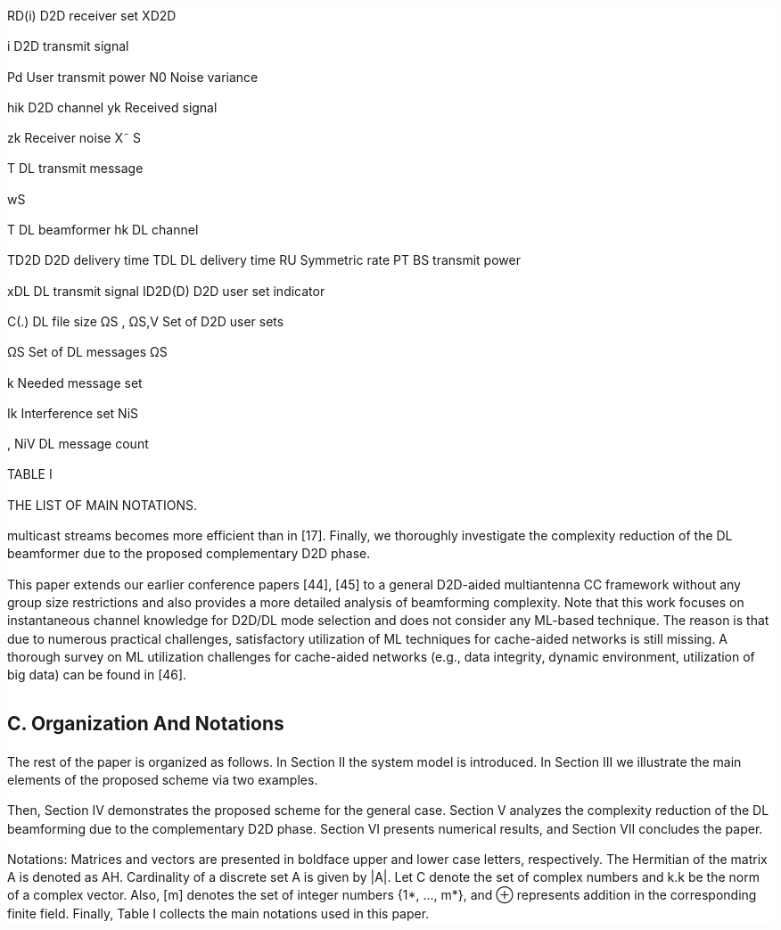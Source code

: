 RD(i) D2D receiver set XD2D

i D2D transmit signal

Pd User transmit power N0 Noise variance

hik D2D channel yk Received signal

zk Receiver noise X˜ S

T DL transmit message

wS

T DL beamformer hk DL channel

TD2D D2D delivery time TDL DL delivery time RU Symmetric rate PT BS transmit power

xDL DL transmit signal ID2D(D) D2D user set indicator

C(.) DL file size ΩS , ΩS,V Set of D2D user sets

ΩS Set of DL messages ΩS

k Needed message set

Ik Interference set NiS

, NiV DL message count

TABLE I

THE LIST OF MAIN NOTATIONS.

multicast streams becomes more efficient than in [17]. Finally, we thoroughly investigate the complexity reduction of the DL
beamformer due to the proposed complementary D2D phase.

This paper extends our earlier conference papers [44], [45] to a general D2D-aided multiantenna CC framework without any group size restrictions and also provides a more detailed analysis of beamforming complexity. Note that this work focuses on instantaneous channel knowledge for D2D/DL mode selection and does not consider any ML-based technique. The reason is that due to numerous practical challenges, satisfactory utilization of ML techniques for cache-aided networks is still missing. A thorough survey on ML utilization challenges for cache-aided networks (e.g., data integrity, dynamic environment, utilization of big data) can be found in [46].

## C. Organization And Notations

The rest of the paper is organized as follows. In Section II the system model is introduced. In Section III we illustrate the main elements of the proposed scheme via two examples.

Then, Section IV demonstrates the proposed scheme for the general case. Section V analyzes the complexity reduction of the DL beamforming due to the complementary D2D
phase. Section VI presents numerical results, and Section VII
concludes the paper.

Notations: Matrices and vectors are presented in boldface upper and lower case letters, respectively. The Hermitian of the matrix A is denoted as AH. Cardinality of a discrete set A
is given by |A|. Let C denote the set of complex numbers and k.k be the norm of a complex vector. Also, [m] denotes the set of integer numbers {1*, ..., m*}, and ⊕ represents addition in the corresponding finite field. Finally, Table I collects the main notations used in this paper.
